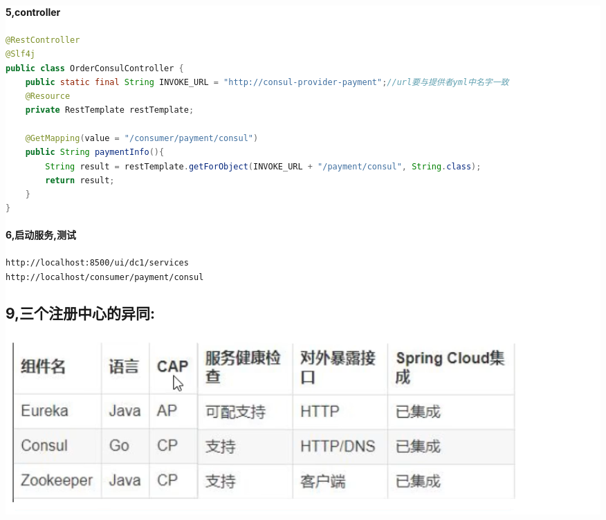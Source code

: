 #### 5,controller

```java
@RestController
@Slf4j
public class OrderConsulController {
    public static final String INVOKE_URL = "http://consul-provider-payment";//url要与提供者yml中名字一致
    @Resource
    private RestTemplate restTemplate;

    @GetMapping(value = "/consumer/payment/consul")
    public String paymentInfo(){
        String result = restTemplate.getForObject(INVOKE_URL + "/payment/consul", String.class);
        return result;
    }
}
```

#### 6,启动服务,测试

```ABAP
http://localhost:8500/ui/dc1/services
http://localhost/consumer/payment/consul
```



## 9,三个注册中心的异同:

![](.\图片\consul的9.png)
